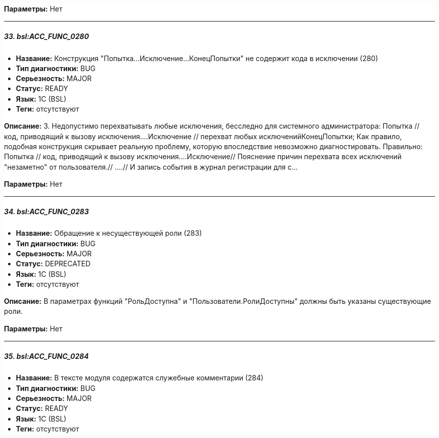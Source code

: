**Параметры:**
Нет

---

##### 33. bsl:ACC_FUNC_0280

- **Название:** Конструкция "Попытка...Исключение...КонецПопытки" не содержит кода в исключении (280)
- **Тип диагностики:** BUG
- **Серьезность:** MAJOR
- **Статус:** READY
- **Язык:** 1C (BSL)
- **Теги:** отсутствуют

**Описание:**
3. Недопустимо перехватывать любые исключения, бесследно для системного администратора:
Попытка // код, приводящий к вызову исключения....Исключение // перехват любых исключенийКонецПопытки;
Как правило, подобная конструкция скрывает реальную проблему, которую впоследствие невозможно диагностировать. Правильно:
Попытка // код, приводящий к вызову исключения....Исключение// Пояснение причин перехвата всех исключений "незаметно" от пользователя.// ....// И запись события в журнал регистрации для с...

**Параметры:**
Нет

---

##### 34. bsl:ACC_FUNC_0283

- **Название:** Обращение к несуществующей роли (283)
- **Тип диагностики:** BUG
- **Серьезность:** MAJOR
- **Статус:** DEPRECATED
- **Язык:** 1C (BSL)
- **Теги:** отсутствуют

**Описание:**
В параметрах функций "РольДоступна" и "Пользователи.РолиДоступны" должны быть указаны существующие роли.

**Параметры:**
Нет

---

##### 35. bsl:ACC_FUNC_0284

- **Название:** В тексте модуля содержатся служебные комментарии (284)
- **Тип диагностики:** BUG
- **Серьезность:** MAJOR
- **Статус:** READY
- **Язык:** 1C (BSL)
- **Теги:** отсутствуют
